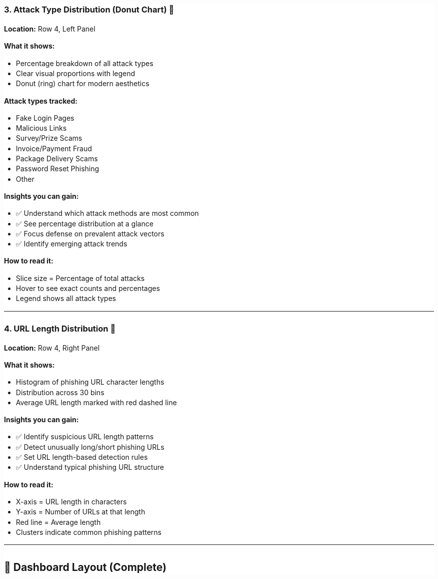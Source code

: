 
### 3. **Attack Type Distribution (Donut Chart)** 🥧
**Location:** Row 4, Left Panel

**What it shows:**
- Percentage breakdown of all attack types
- Clear visual proportions with legend
- Donut (ring) chart for modern aesthetics

**Attack types tracked:**
- Fake Login Pages
- Malicious Links
- Survey/Prize Scams
- Invoice/Payment Fraud
- Package Delivery Scams
- Password Reset Phishing
- Other

**Insights you can gain:**
- ✅ Understand which attack methods are most common
- ✅ See percentage distribution at a glance
- ✅ Focus defense on prevalent attack vectors
- ✅ Identify emerging attack trends

**How to read it:**
- Slice size = Percentage of total attacks
- Hover to see exact counts and percentages
- Legend shows all attack types

---

### 4. **URL Length Distribution** 📏
**Location:** Row 4, Right Panel

**What it shows:**
- Histogram of phishing URL character lengths
- Distribution across 30 bins
- Average URL length marked with red dashed line

**Insights you can gain:**
- ✅ Identify suspicious URL length patterns
- ✅ Detect unusually long/short phishing URLs
- ✅ Set URL length-based detection rules
- ✅ Understand typical phishing URL structure

**How to read it:**
- X-axis = URL length in characters
- Y-axis = Number of URLs at that length
- Red line = Average length
- Clusters indicate common phishing patterns

---

## 🎯 Dashboard Layout (Complete)
